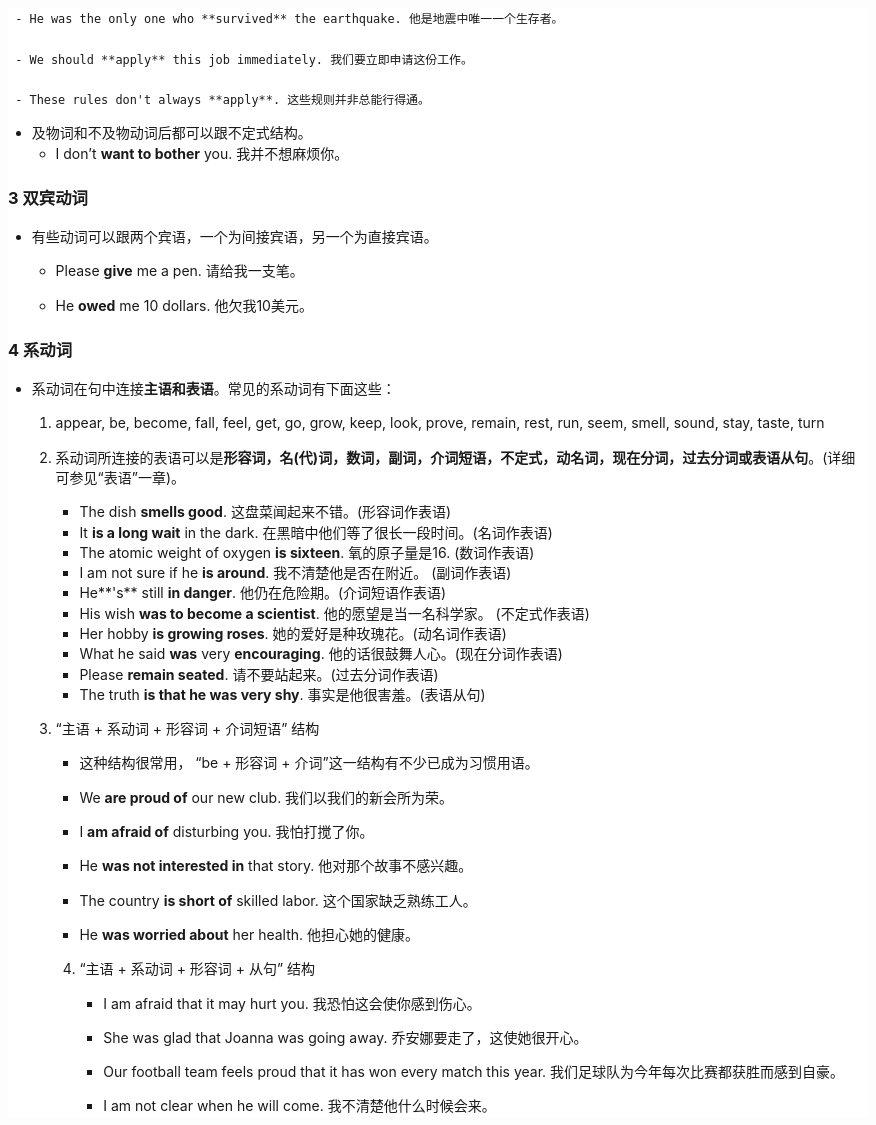      - He was the only one who **survived** the earthquake. 他是地震中唯一一个生存者。　

     - We should **apply** this job immediately. 我们要立即申请这份工作。

     - These rules don't always **apply**. 这些规则并非总能行得通。
   - 及物词和不及物动词后都可以跟不定式结构。
     - I don’t **want to bother** you. 我并不想麻烦你。

### 3 双宾动词

- 有些动词可以跟两个宾语，一个为间接宾语，另一个为直接宾语。

  - Please **give** me a pen. 请给我一支笔。

  - He **owed** me 10 dollars. 他欠我10美元。

### 4 系动词

- 系动词在句中连接**主语和表语**。常见的系动词有下面这些：

  1. appear, be, become, fall, feel, get, go, grow, keep, look, prove, remain, rest, run, seem, smell, sound, stay, taste, turn

  2. 系动词所连接的表语可以是**形容词，名(代)词，数词，副词，介词短语，不定式，动名词，现在分词，过去分词或表语从句**。(详细可参见“表语”一章)。

     - The dish **smells good**. 这盘菜闻起来不错。(形容词作表语)
     - It **is a long wait** in the dark. 在黑暗中他们等了很长一段时间。(名词作表语)
     - The atomic weight of oxygen **is sixteen**. 氧的原子量是16.  (数词作表语)
     - I am not sure if he **is around**. 我不清楚他是否在附近。 (副词作表语)
     - He**'s** still **in danger**. 他仍在危险期。(介词短语作表语)
     - His wish **was to become a scientist**.  他的愿望是当一名科学家。 (不定式作表语)
     - Her hobby **is growing roses**. 她的爱好是种玫瑰花。(动名词作表语)
     - What he said **was** very **encouraging**. 他的话很鼓舞人心。(现在分词作表语)
     - Please **remain seated**. 请不要站起来。(过去分词作表语)
     - The truth **is that he was very shy**. 事实是他很害羞。(表语从句)
  
  3. “主语 + 系动词 + 形容词 + 介词短语” 结构
  
     - 这种结构很常用， “be + 形容词 + 介词”这一结构有不少已成为习惯用语。
  
     - We **are proud of** our new club.  我们以我们的新会所为荣。  
  
     - I **am afraid of** disturbing you.  我怕打搅了你。  
  
     - He **was not interested in** that story. 他对那个故事不感兴趣。
  
     - The country **is short of** skilled labor.  这个国家缺乏熟练工人。  
  
     - He **was worried about** her health.  他担心她的健康。
  
      4. “主语 + 系动词 + 形容词 + 从句” 结构
  
         - I am afraid that it may hurt you.  我恐怕这会使你感到伤心。
  
         - She was glad that Joanna was going away.  乔安娜要走了，这使她很开心。  
  
         - Our football team feels proud that it has won every match this year.  我们足球队为今年每次比赛都获胜而感到自豪。  
  
         - I am not clear when he will come. 我不清楚他什么时候会来。
  